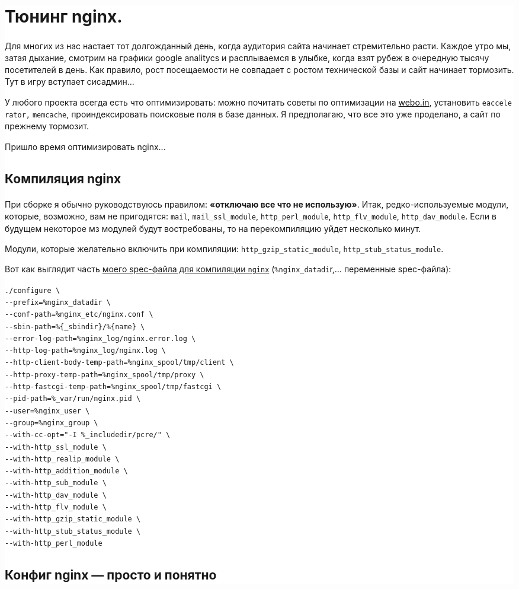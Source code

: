 # Тюнинг nginx.
Для многих из нас настает тот долгожданный день, когда аудитория сайта начинает стремительно расти. Каждое утро мы, затая дыхание, смотрим на графики google analitycs и расплываемся в улыбке, когда взят рубеж в очередную тысячу посетителей в день. Как правило, рост посещаемости не совпадает с ростом технической базы и сайт начинает тормозить. Тут в игру вступает сисадмин...

У любого проекта всегда есть что оптимизировать: можно почитать советы по оптимизации на [webo.in](http://webo.in/), установить `eaccelerator,` `memcache`, проиндексировать поисковые поля в базе данных. Я предполагаю, что все это уже проделано, а сайт по прежнему тормозит.

Пришло время оптимизировать nginx...

## Компиляция nginx

При сборке я обычно руководствуюсь правилом: **«отключаю все что не использую»**. Итак, редко-используемые модули, которые, возможно, вам не пригодятся: `mail`, `mail_ssl_module`, `http_perl_module`, `http_flv_module`, `http_dav_module`. Если в будущем некоторое мз модулей будут востребованы, то на перекомпиляцию уйдет несколько минут.

Модули, которые желательно включить при компиляции: `http_gzip_static_module`, `http_stub_status_module`.

Вот как выглядит часть [моего spec-файла для компиляции `nginx`](http://datexp.com/linux/nginx/SRPMS/) (`%nginx_datadi`r,… переменные spec-файла):

```
./configure \
--prefix=%nginx_datadir \
--conf-path=%nginx_etc/nginx.conf \
--sbin-path=%{_sbindir}/%{name} \
--error-log-path=%nginx_log/nginx.error.log \
--http-log-path=%nginx_log/nginx.log \
--http-client-body-temp-path=%nginx_spool/tmp/client \
--http-proxy-temp-path=%nginx_spool/tmp/proxy \
--http-fastcgi-temp-path=%nginx_spool/tmp/fastcgi \
--pid-path=%_var/run/nginx.pid \
--user=%nginx_user \
--group=%nginx_group \
--with-cc-opt="-I %_includedir/pcre/" \
--with-http_ssl_module \
--with-http_realip_module \
--with-http_addition_module \
--with-http_sub_module \
--with-http_dav_module \
--with-http_flv_module \
--with-http_gzip_static_module \
--with-http_stub_status_module \
--with-http_perl_module
```

## Конфиг nginx — просто и понятно
